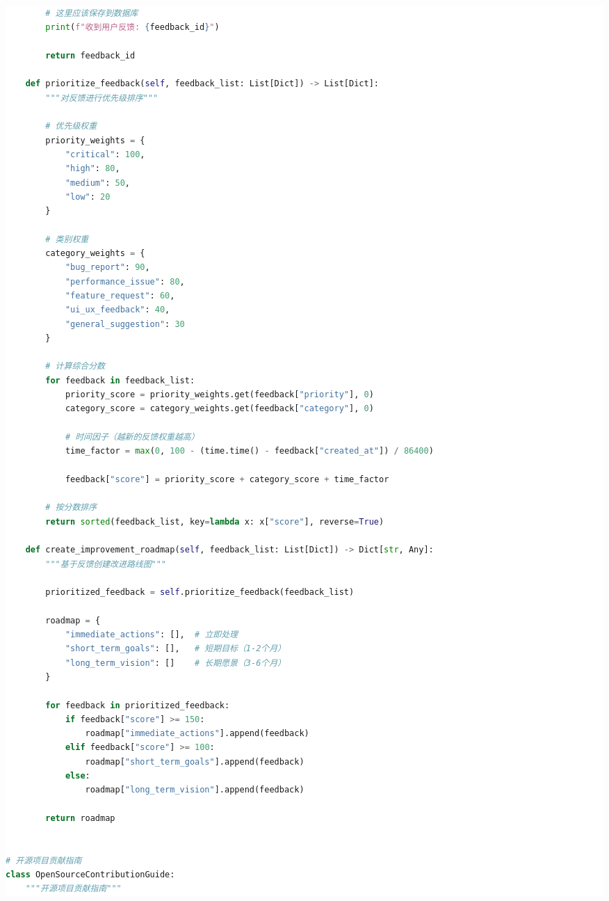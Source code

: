 ```python
        # 这里应该保存到数据库
        print(f"收到用户反馈: {feedback_id}")
        
        return feedback_id
    
    def prioritize_feedback(self, feedback_list: List[Dict]) -> List[Dict]:
        """对反馈进行优先级排序"""
        
        # 优先级权重
        priority_weights = {
            "critical": 100,
            "high": 80,
            "medium": 50,
            "low": 20
        }
        
        # 类别权重
        category_weights = {
            "bug_report": 90,
            "performance_issue": 80,
            "feature_request": 60,
            "ui_ux_feedback": 40,
            "general_suggestion": 30
        }
        
        # 计算综合分数
        for feedback in feedback_list:
            priority_score = priority_weights.get(feedback["priority"], 0)
            category_score = category_weights.get(feedback["category"], 0)
            
            # 时间因子（越新的反馈权重越高）
            time_factor = max(0, 100 - (time.time() - feedback["created_at"]) / 86400)
            
            feedback["score"] = priority_score + category_score + time_factor
        
        # 按分数排序
        return sorted(feedback_list, key=lambda x: x["score"], reverse=True)
    
    def create_improvement_roadmap(self, feedback_list: List[Dict]) -> Dict[str, Any]:
        """基于反馈创建改进路线图"""
        
        prioritized_feedback = self.prioritize_feedback(feedback_list)
        
        roadmap = {
            "immediate_actions": [],  # 立即处理
            "short_term_goals": [],   # 短期目标（1-2个月）
            "long_term_vision": []    # 长期愿景（3-6个月）
        }
        
        for feedback in prioritized_feedback:
            if feedback["score"] >= 150:
                roadmap["immediate_actions"].append(feedback)
            elif feedback["score"] >= 100:
                roadmap["short_term_goals"].append(feedback)
            else:
                roadmap["long_term_vision"].append(feedback)
        
        return roadmap


# 开源项目贡献指南
class OpenSourceContributionGuide:
    """开源项目贡献指南"""
```
